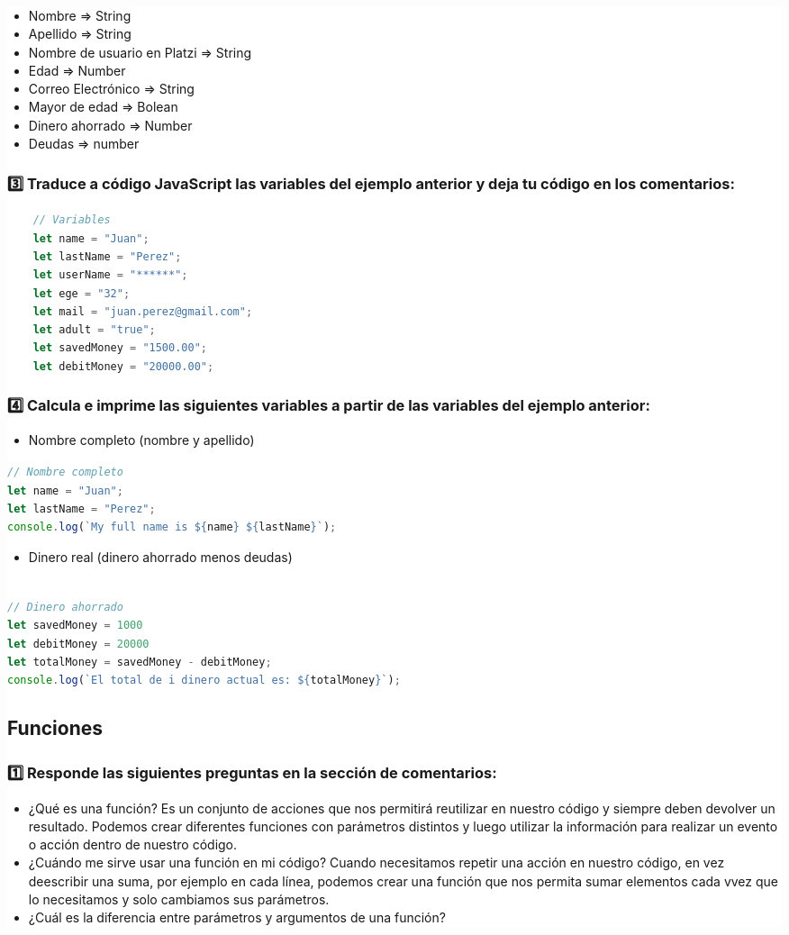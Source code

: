 - Nombre => String
- Apellido => String
- Nombre de usuario en Platzi => String
- Edad => Number
- Correo Electrónico => String
- Mayor de edad => Bolean
- Dinero ahorrado => Number
- Deudas => number

### 3️⃣ Traduce a código JavaScript las variables del ejemplo anterior y deja tu código en los comentarios:

```jsx
    // Variables
    let name = "Juan";
    let lastName = "Perez";
    let userName = "******";
    let ege = "32";
    let mail = "juan.perez@gmail.com";
    let adult = "true";
    let savedMoney = "1500.00";
    let debitMoney = "20000.00";
```

### 4️⃣ Calcula e imprime las siguientes variables a partir de las variables del ejemplo anterior:

- Nombre completo (nombre y apellido)
```jsx
// Nombre completo
let name = "Juan";
let lastName = "Perez";
console.log(`My full name is ${name} ${lastName}`);
```
- Dinero real (dinero ahorrado menos deudas)
```jsx

// Dinero ahorrado
let savedMoney = 1000
let debitMoney = 20000
let totalMoney = savedMoney - debitMoney;
console.log(`El total de i dinero actual es: ${totalMoney}`);

```

## Funciones

### 1️⃣ Responde las siguientes preguntas en la sección de comentarios:

- ¿Qué es una función?
  Es un conjunto de acciones que nos permitirá reutilizar en nuestro código y siempre deben devolver un resultado. Podemos crear diferentes funciones con parámetros distintos y luego utilizar la información para realizar un evento o acción dentro de nuestro código. 
- ¿Cuándo me sirve usar una función en mi código?
  Cuando necesitamos repetir una acción en nuestro código, en vez deescribir una suma, por ejemplo en cada línea, podemos crear una función que nos permita sumar elementos cada vvez que lo necesitamos y solo cambiamos sus parámetros.
- ¿Cuál es la diferencia entre parámetros y argumentos de una función?
